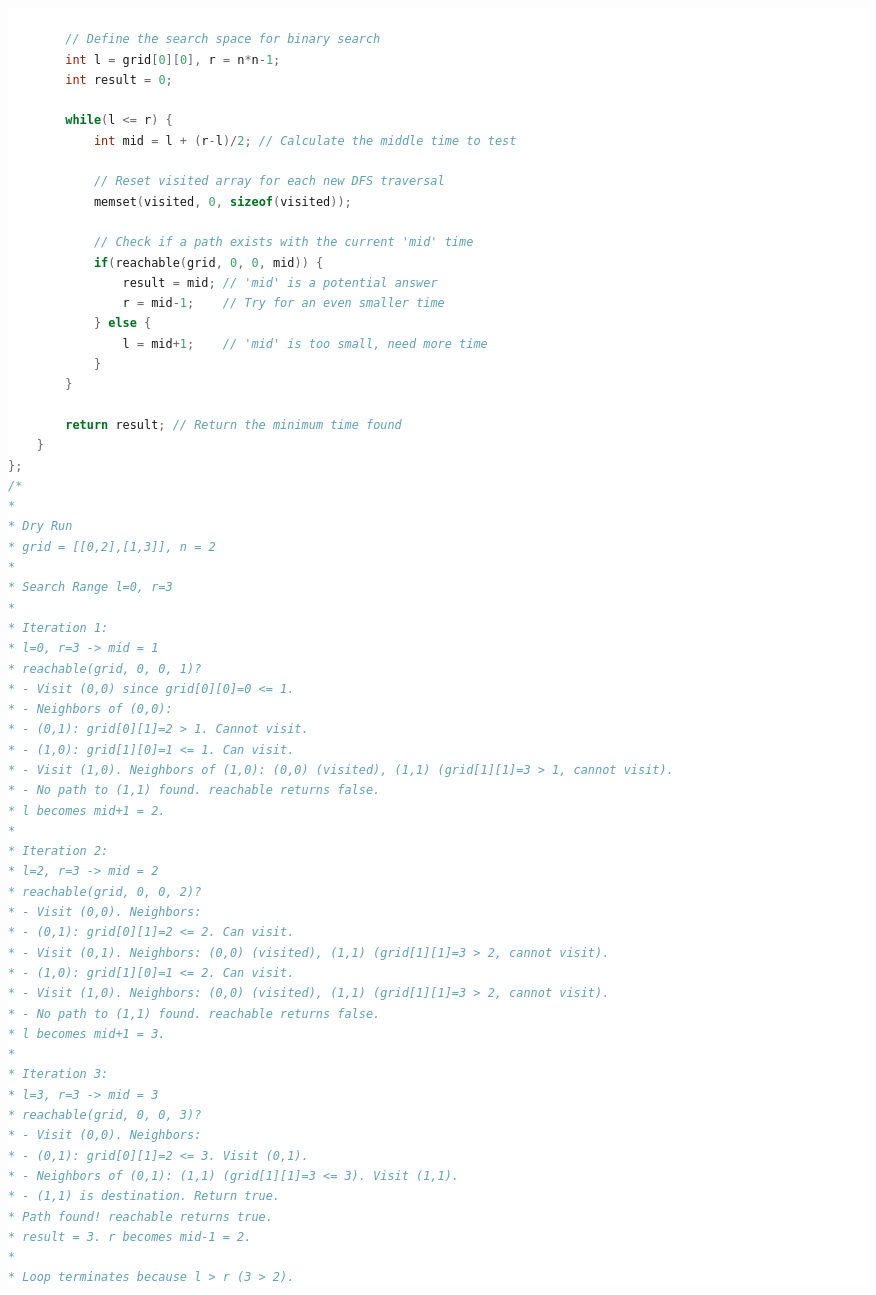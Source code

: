 ```cpp
        
        // Define the search space for binary search
        int l = grid[0][0], r = n*n-1;
        int result = 0;

        while(l <= r) {
            int mid = l + (r-l)/2; // Calculate the middle time to test
            
            // Reset visited array for each new DFS traversal
            memset(visited, 0, sizeof(visited));
            
            // Check if a path exists with the current 'mid' time
            if(reachable(grid, 0, 0, mid)) {
                result = mid; // 'mid' is a potential answer
                r = mid-1;    // Try for an even smaller time
            } else {
                l = mid+1;    // 'mid' is too small, need more time
            }
        }
        
        return result; // Return the minimum time found
    }
};
/*
*
* Dry Run
* grid = [[0,2],[1,3]], n = 2
*
* Search Range l=0, r=3
*
* Iteration 1:
* l=0, r=3 -> mid = 1
* reachable(grid, 0, 0, 1)?
* - Visit (0,0) since grid[0][0]=0 <= 1.
* - Neighbors of (0,0):
* - (0,1): grid[0][1]=2 > 1. Cannot visit.
* - (1,0): grid[1][0]=1 <= 1. Can visit.
* - Visit (1,0). Neighbors of (1,0): (0,0) (visited), (1,1) (grid[1][1]=3 > 1, cannot visit).
* - No path to (1,1) found. reachable returns false.
* l becomes mid+1 = 2.
*
* Iteration 2:
* l=2, r=3 -> mid = 2
* reachable(grid, 0, 0, 2)?
* - Visit (0,0). Neighbors:
* - (0,1): grid[0][1]=2 <= 2. Can visit.
* - Visit (0,1). Neighbors: (0,0) (visited), (1,1) (grid[1][1]=3 > 2, cannot visit).
* - (1,0): grid[1][0]=1 <= 2. Can visit.
* - Visit (1,0). Neighbors: (0,0) (visited), (1,1) (grid[1][1]=3 > 2, cannot visit).
* - No path to (1,1) found. reachable returns false.
* l becomes mid+1 = 3.
*
* Iteration 3:
* l=3, r=3 -> mid = 3
* reachable(grid, 0, 0, 3)?
* - Visit (0,0). Neighbors:
* - (0,1): grid[0][1]=2 <= 3. Visit (0,1).
* - Neighbors of (0,1): (1,1) (grid[1][1]=3 <= 3). Visit (1,1).
* - (1,1) is destination. Return true.
* Path found! reachable returns true.
* result = 3. r becomes mid-1 = 2.
*
* Loop terminates because l > r (3 > 2).
```